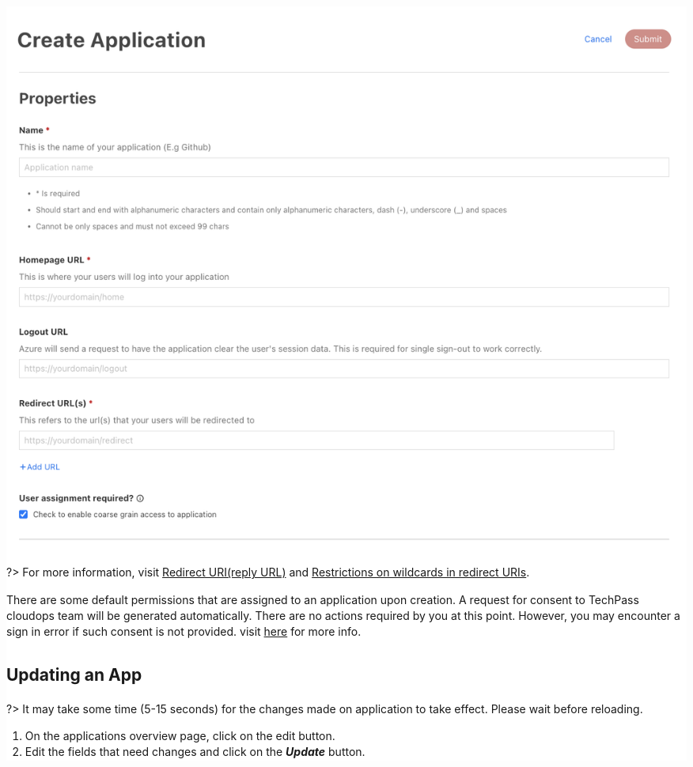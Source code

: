 ![create_app](assets/images/application/app_create.png)

?> For more information, visit [Redirect URI(reply URL)](https://docs.microsoft.com/en-us/azure/active-directory/develop/reply-url) and [Restrictions on wildcards in redirect URIs](https://docs.microsoft.com/en-us/azure/active-directory/develop/reply-url#restrictions-on-wildcards-in-redirect-uris).

There are some default permissions that are assigned to an application upon creation. A request for consent to TechPass cloudops team will be generated automatically. There are no actions required by you at this point. However, you may encounter a sign in error if such consent is not provided. visit [here](./resources.md?id=need-admin-consent) for more info.


## Updating an App
?> It may take some time (5-15 seconds) for the changes made on application to take effect. Please wait before reloading.

1. On the applications overview page, click on the edit button.
2. Edit the fields that need changes and click on the ***Update*** button.
